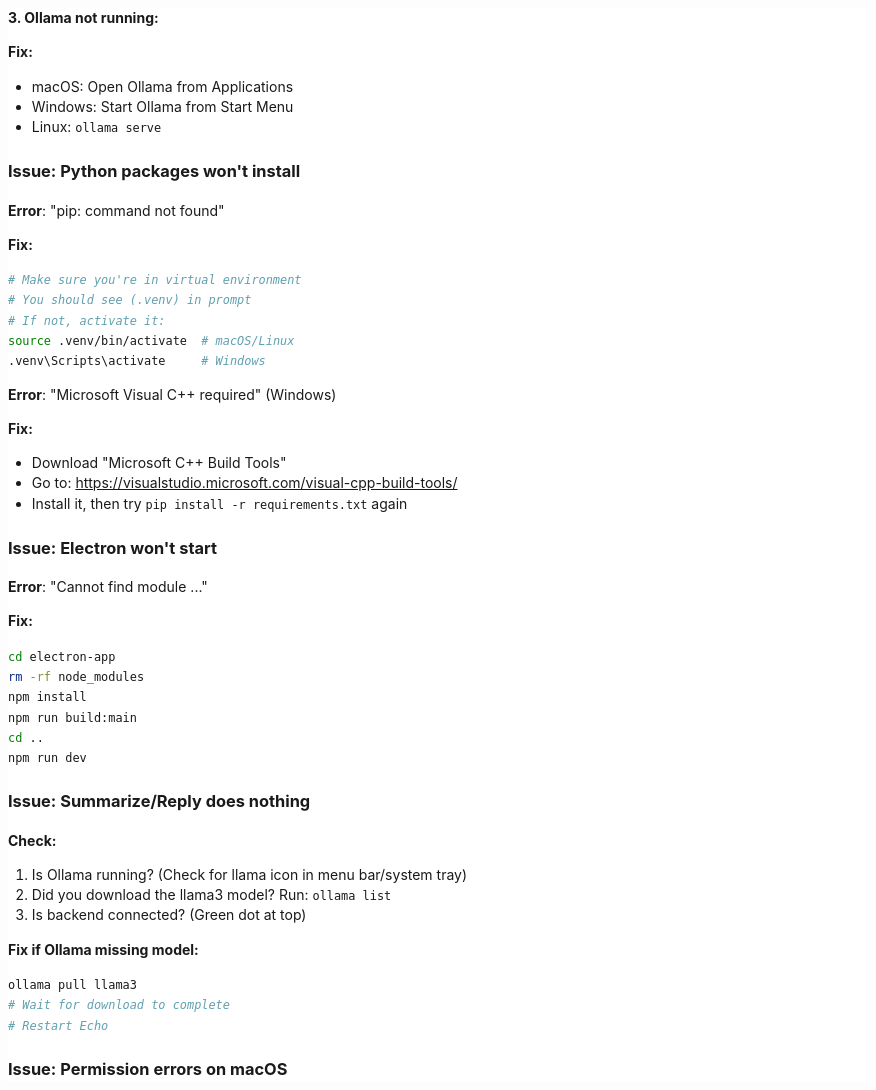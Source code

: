 **3. Ollama not running:**

**Fix:**
- macOS: Open Ollama from Applications
- Windows: Start Ollama from Start Menu
- Linux: `ollama serve`

### Issue: Python packages won't install

**Error**: "pip: command not found"

**Fix:**
```bash
# Make sure you're in virtual environment
# You should see (.venv) in prompt
# If not, activate it:
source .venv/bin/activate  # macOS/Linux
.venv\Scripts\activate     # Windows
```

**Error**: "Microsoft Visual C++ required" (Windows)

**Fix:**
- Download "Microsoft C++ Build Tools"
- Go to: https://visualstudio.microsoft.com/visual-cpp-build-tools/
- Install it, then try `pip install -r requirements.txt` again

### Issue: Electron won't start

**Error**: "Cannot find module ..."

**Fix:**
```bash
cd electron-app
rm -rf node_modules
npm install
npm run build:main
cd ..
npm run dev
```

### Issue: Summarize/Reply does nothing

**Check:**
1. Is Ollama running? (Check for llama icon in menu bar/system tray)
2. Did you download the llama3 model? Run: `ollama list`
3. Is backend connected? (Green dot at top)

**Fix if Ollama missing model:**
```bash
ollama pull llama3
# Wait for download to complete
# Restart Echo
```

### Issue: Permission errors on macOS
